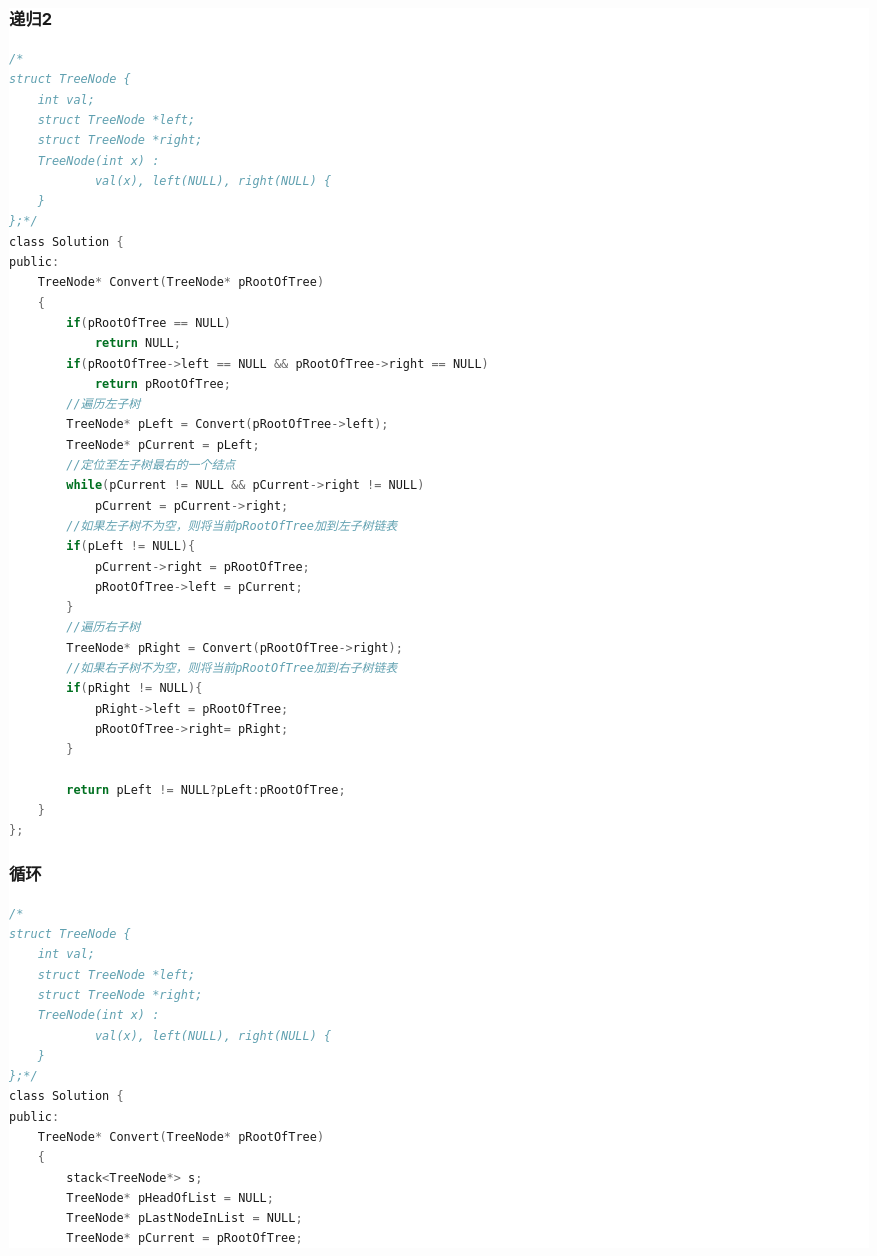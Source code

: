 ### 递归2

```c
/*
struct TreeNode {
	int val;
	struct TreeNode *left;
	struct TreeNode *right;
	TreeNode(int x) :
			val(x), left(NULL), right(NULL) {
	}
};*/
class Solution {
public:
    TreeNode* Convert(TreeNode* pRootOfTree)
    {
        if(pRootOfTree == NULL)
            return NULL;
        if(pRootOfTree->left == NULL && pRootOfTree->right == NULL)
            return pRootOfTree;
        //遍历左子树
        TreeNode* pLeft = Convert(pRootOfTree->left);
        TreeNode* pCurrent = pLeft;
        //定位至左子树最右的一个结点
        while(pCurrent != NULL && pCurrent->right != NULL)
            pCurrent = pCurrent->right;
        //如果左子树不为空，则将当前pRootOfTree加到左子树链表
        if(pLeft != NULL){
            pCurrent->right = pRootOfTree;
            pRootOfTree->left = pCurrent;
        }
        //遍历右子树
        TreeNode* pRight = Convert(pRootOfTree->right);
        //如果右子树不为空，则将当前pRootOfTree加到右子树链表
        if(pRight != NULL){
            pRight->left = pRootOfTree;
            pRootOfTree->right= pRight;
        }
        
        return pLeft != NULL?pLeft:pRootOfTree;
    }
};
```

### 循环

```c
/*
struct TreeNode {
	int val;
	struct TreeNode *left;
	struct TreeNode *right;
	TreeNode(int x) :
			val(x), left(NULL), right(NULL) {
	}
};*/
class Solution {
public:
    TreeNode* Convert(TreeNode* pRootOfTree)
    {
        stack<TreeNode*> s;
        TreeNode* pHeadOfList = NULL;
        TreeNode* pLastNodeInList = NULL;
        TreeNode* pCurrent = pRootOfTree;
```
